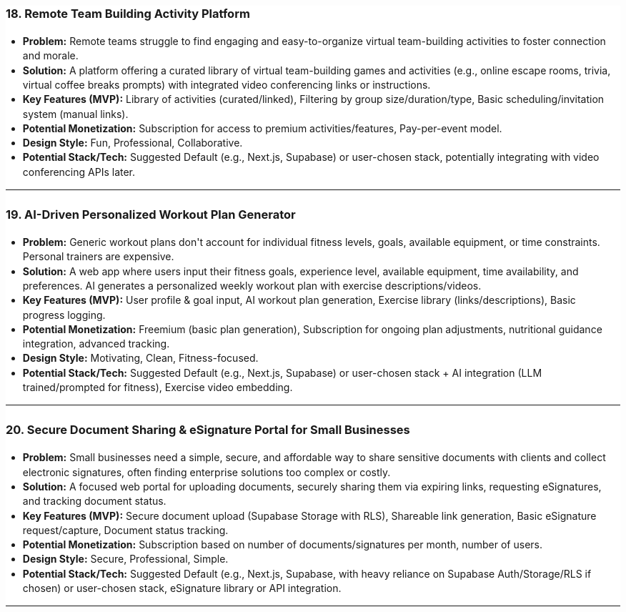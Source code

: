 
### 18. Remote Team Building Activity Platform

*   **Problem:** Remote teams struggle to find engaging and easy-to-organize virtual team-building activities to foster connection and morale.
*   **Solution:** A platform offering a curated library of virtual team-building games and activities (e.g., online escape rooms, trivia, virtual coffee breaks prompts) with integrated video conferencing links or instructions.
*   **Key Features (MVP):** Library of activities (curated/linked), Filtering by group size/duration/type, Basic scheduling/invitation system (manual links).
*   **Potential Monetization:** Subscription for access to premium activities/features, Pay-per-event model.
*   **Design Style:** Fun, Professional, Collaborative.
*   **Potential Stack/Tech:** Suggested Default (e.g., Next.js, Supabase) or user-chosen stack, potentially integrating with video conferencing APIs later.

---

### 19. AI-Driven Personalized Workout Plan Generator

*   **Problem:** Generic workout plans don't account for individual fitness levels, goals, available equipment, or time constraints. Personal trainers are expensive.
*   **Solution:** A web app where users input their fitness goals, experience level, available equipment, time availability, and preferences. AI generates a personalized weekly workout plan with exercise descriptions/videos.
*   **Key Features (MVP):** User profile & goal input, AI workout plan generation, Exercise library (links/descriptions), Basic progress logging.
*   **Potential Monetization:** Freemium (basic plan generation), Subscription for ongoing plan adjustments, nutritional guidance integration, advanced tracking.
*   **Design Style:** Motivating, Clean, Fitness-focused.
*   **Potential Stack/Tech:** Suggested Default (e.g., Next.js, Supabase) or user-chosen stack + AI integration (LLM trained/prompted for fitness), Exercise video embedding.

---

### 20. Secure Document Sharing & eSignature Portal for Small Businesses

*   **Problem:** Small businesses need a simple, secure, and affordable way to share sensitive documents with clients and collect electronic signatures, often finding enterprise solutions too complex or costly.
*   **Solution:** A focused web portal for uploading documents, securely sharing them via expiring links, requesting eSignatures, and tracking document status.
*   **Key Features (MVP):** Secure document upload (Supabase Storage with RLS), Shareable link generation, Basic eSignature request/capture, Document status tracking.
*   **Potential Monetization:** Subscription based on number of documents/signatures per month, number of users.
*   **Design Style:** Secure, Professional, Simple.
*   **Potential Stack/Tech:** Suggested Default (e.g., Next.js, Supabase, with heavy reliance on Supabase Auth/Storage/RLS if chosen) or user-chosen stack, eSignature library or API integration.

---
